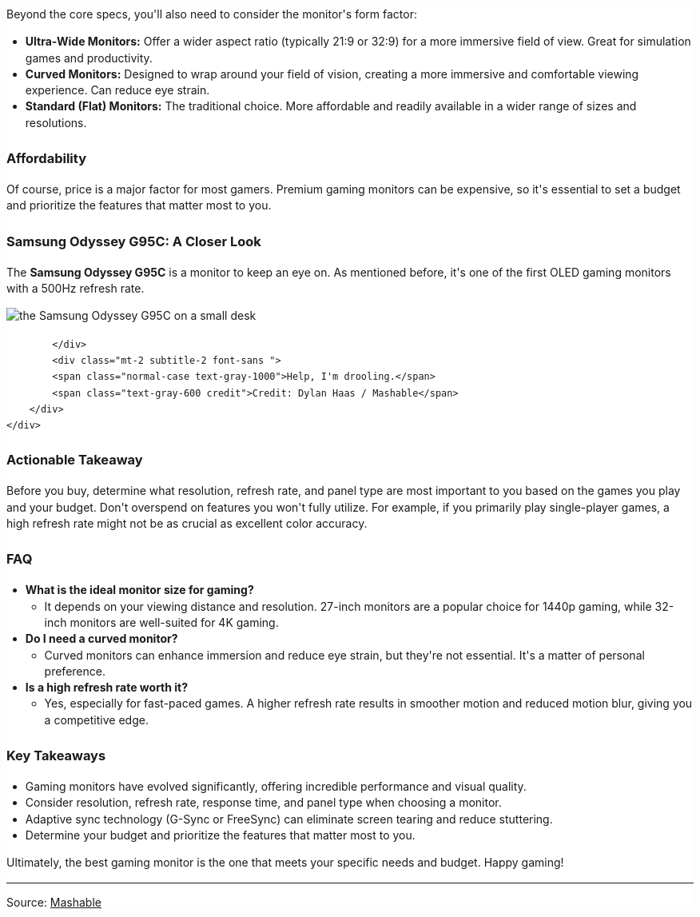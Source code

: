 Beyond the core specs, you'll also need to consider the monitor's form factor:

*   **Ultra-Wide Monitors:** Offer a wider aspect ratio (typically 21:9 or 32:9) for a more immersive field of view. Great for simulation games and productivity.
*   **Curved Monitors:** Designed to wrap around your field of vision, creating a more immersive and comfortable viewing experience. Can reduce eye strain.
*   **Standard (Flat) Monitors:** The traditional choice. More affordable and readily available in a wider range of sizes and resolutions.

### Affordability

Of course, price is a major factor for most gamers. Premium gaming monitors can be expensive, so it's essential to set a budget and prioritize the features that matter most to you. 

### Samsung Odyssey G95C: A Closer Look

The **Samsung Odyssey G95C** is a monitor to keep an eye on. As mentioned before, it's one of the first OLED gaming monitors with a 500Hz refresh rate. 

<div class="eloquent-imagery-image">
    <div class="flex justify-center">
                    <img alt="the  Samsung Odyssey G95C on a small desk" class="w-full" height="1125" src="https://helios-i.mashable.com/imagery/roundups/04vG3AQSQj7nVc5UxGJyTBc/images-1.fill.size_2000x1125.v1755898542.jpg" width="2000" />


            </div>
            <div class="mt-2 subtitle-2 font-sans ">
            <span class="normal-case text-gray-1000">Help, I'm drooling.</span>
            <span class="text-gray-600 credit">Credit: Dylan Haas / Mashable</span>
        </div>
    </div>

### Actionable Takeaway

Before you buy, determine what resolution, refresh rate, and panel type are most important to you based on the games you play and your budget. Don't overspend on features you won't fully utilize. For example, if you primarily play single-player games, a high refresh rate might not be as crucial as excellent color accuracy.

### FAQ

*   **What is the ideal monitor size for gaming?**
    *   It depends on your viewing distance and resolution. 27-inch monitors are a popular choice for 1440p gaming, while 32-inch monitors are well-suited for 4K gaming.
*   **Do I need a curved monitor?**
    *   Curved monitors can enhance immersion and reduce eye strain, but they're not essential. It's a matter of personal preference.
*   **Is a high refresh rate worth it?**
    *   Yes, especially for fast-paced games. A higher refresh rate results in smoother motion and reduced motion blur, giving you a competitive edge.

### Key Takeaways

*   Gaming monitors have evolved significantly, offering incredible performance and visual quality.
*   Consider resolution, refresh rate, response time, and panel type when choosing a monitor.
*   Adaptive sync technology (G-Sync or FreeSync) can eliminate screen tearing and reduce stuttering.
*   Determine your budget and prioritize the features that matter most to you.

Ultimately, the best gaming monitor is the one that meets your specific needs and budget. Happy gaming!

---

Source: [Mashable](https://mashable.com/roundup/best-gaming-monitors)